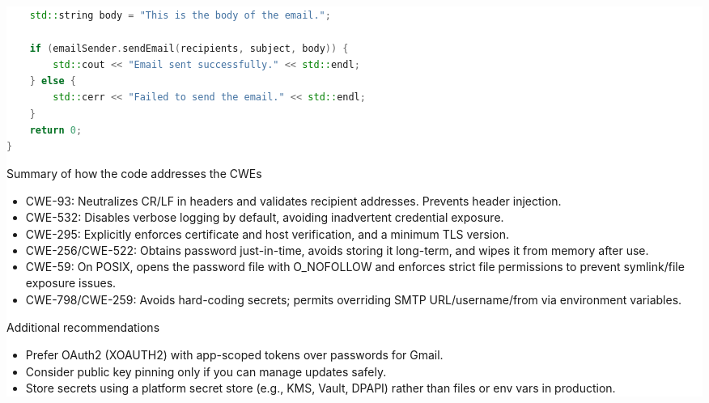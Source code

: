 ```cpp
    std::string body = "This is the body of the email.";

    if (emailSender.sendEmail(recipients, subject, body)) {
        std::cout << "Email sent successfully." << std::endl;
    } else {
        std::cerr << "Failed to send the email." << std::endl;
    }
    return 0;
}
```

Summary of how the code addresses the CWEs

- CWE-93: Neutralizes CR/LF in headers and validates recipient addresses. Prevents header injection.
- CWE-532: Disables verbose logging by default, avoiding inadvertent credential exposure.
- CWE-295: Explicitly enforces certificate and host verification, and a minimum TLS version.
- CWE-256/CWE-522: Obtains password just-in-time, avoids storing it long-term, and wipes it from memory after use.
- CWE-59: On POSIX, opens the password file with O_NOFOLLOW and enforces strict file permissions to prevent symlink/file exposure issues.
- CWE-798/CWE-259: Avoids hard-coding secrets; permits overriding SMTP URL/username/from via environment variables.

Additional recommendations

- Prefer OAuth2 (XOAUTH2) with app-scoped tokens over passwords for Gmail.
- Consider public key pinning only if you can manage updates safely.
- Store secrets using a platform secret store (e.g., KMS, Vault, DPAPI) rather than files or env vars in production.